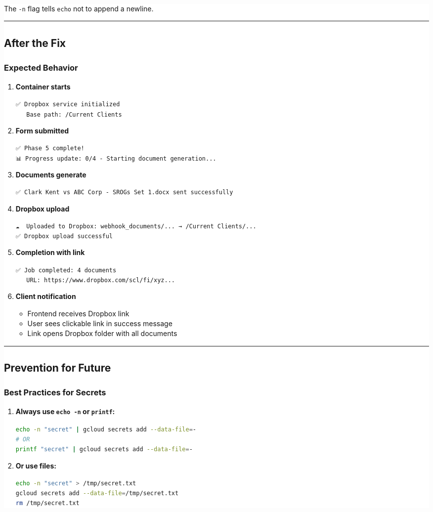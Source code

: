 The `-n` flag tells `echo` not to append a newline.

---

## After the Fix

### Expected Behavior

1. **Container starts**
   ```
   ✅ Dropbox service initialized
      Base path: /Current Clients
   ```

2. **Form submitted**
   ```
   ✅ Phase 5 complete!
   📊 Progress update: 0/4 - Starting document generation...
   ```

3. **Documents generate**
   ```
   ✅ Clark Kent vs ABC Corp - SROGs Set 1.docx sent successfully
   ```

4. **Dropbox upload**
   ```
   ☁️  Uploaded to Dropbox: webhook_documents/... → /Current Clients/...
   ✅ Dropbox upload successful
   ```

5. **Completion with link**
   ```
   ✅ Job completed: 4 documents
      URL: https://www.dropbox.com/scl/fi/xyz...
   ```

6. **Client notification**
   - Frontend receives Dropbox link
   - User sees clickable link in success message
   - Link opens Dropbox folder with all documents

---

## Prevention for Future

### Best Practices for Secrets

1. **Always use `echo -n` or `printf`:**
   ```bash
   echo -n "secret" | gcloud secrets add --data-file=-
   # OR
   printf "secret" | gcloud secrets add --data-file=-
   ```

2. **Or use files:**
   ```bash
   echo -n "secret" > /tmp/secret.txt
   gcloud secrets add --data-file=/tmp/secret.txt
   rm /tmp/secret.txt
   ```
